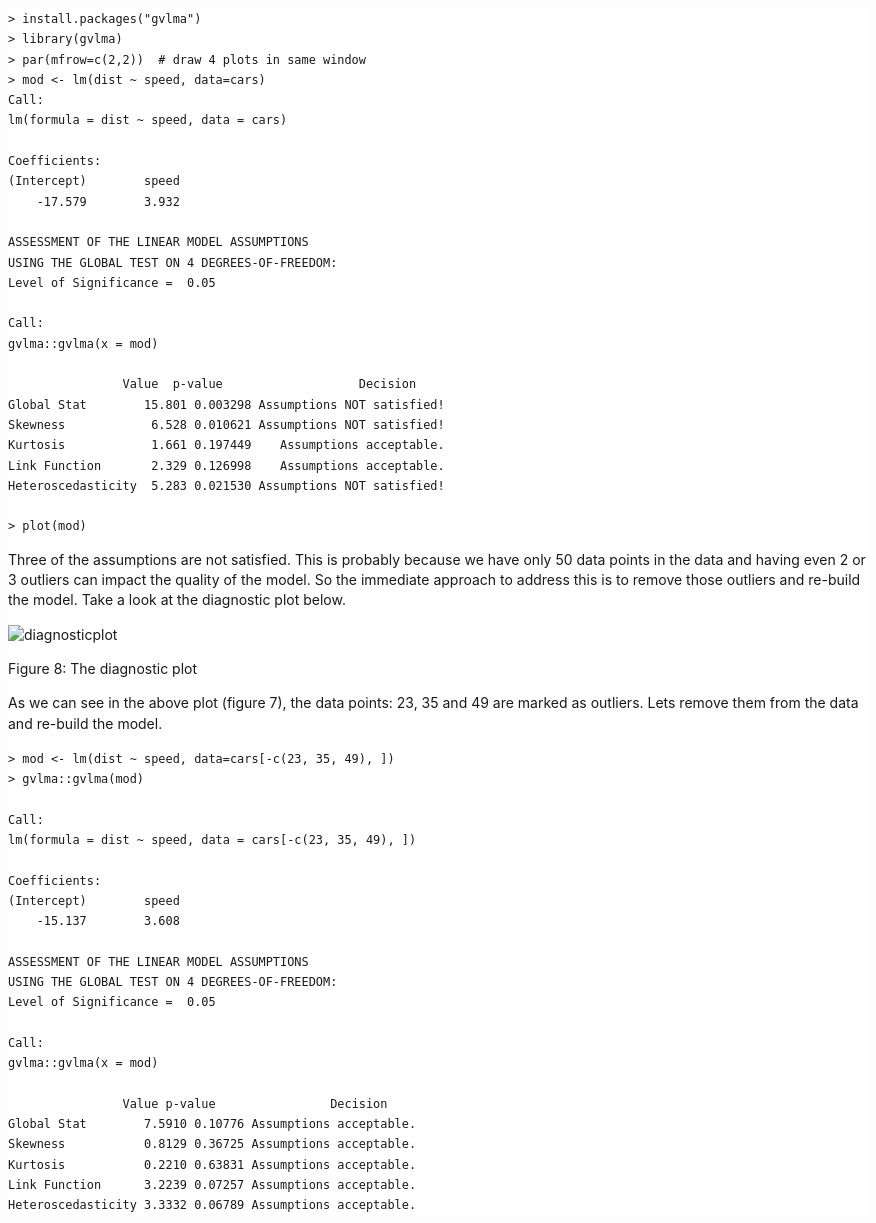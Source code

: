 	> install.packages("gvlma")
	> library(gvlma)
	> par(mfrow=c(2,2))  # draw 4 plots in same window
	> mod <- lm(dist ~ speed, data=cars)
	Call:
	lm(formula = dist ~ speed, data = cars)
 
	Coefficients:
	(Intercept)        speed  
    	-17.579        3.932  
 
	ASSESSMENT OF THE LINEAR MODEL ASSUMPTIONS
	USING THE GLOBAL TEST ON 4 DEGREES-OF-FREEDOM:
	Level of Significance =  0.05 
 
	Call:
	gvlma::gvlma(x = mod) 
 
                    Value  p-value                   Decision
	Global Stat        15.801 0.003298 Assumptions NOT satisfied!
	Skewness            6.528 0.010621 Assumptions NOT satisfied!
	Kurtosis            1.661 0.197449    Assumptions acceptable.
	Link Function       2.329 0.126998    Assumptions acceptable.
	Heteroscedasticity  5.283 0.021530 Assumptions NOT satisfied!
 
	> plot(mod)

Three of the assumptions are not satisfied. This is probably because we have only 50 data points in the data and having even 2 or 3 outliers can impact the quality of the model. So the immediate approach to address this is to remove those outliers and re-build the model. Take a look at the diagnostic plot below.

![diagnosticplot](https://duttashi.github.io/images/rplot1-1.png)

Figure 8: The diagnostic plot

As we can see in the above plot (figure 7), the data points: 23, 35 and 49 are marked as outliers. Lets remove them from the data and re-build the model.

	> mod <- lm(dist ~ speed, data=cars[-c(23, 35, 49), ])
	> gvlma::gvlma(mod)
 
	Call:
	lm(formula = dist ~ speed, data = cars[-c(23, 35, 49), ])
 
	Coefficients:
	(Intercept)        speed  
    	-15.137        3.608  
  
	ASSESSMENT OF THE LINEAR MODEL ASSUMPTIONS 
	USING THE GLOBAL TEST ON 4 DEGREES-OF-FREEDOM:
	Level of Significance =  0.05 
 
	Call:
	gvlma::gvlma(x = mod) 
 
                    Value p-value                Decision
	Global Stat        7.5910 0.10776 Assumptions acceptable.
	Skewness           0.8129 0.36725 Assumptions acceptable.
	Kurtosis           0.2210 0.63831 Assumptions acceptable.
	Link Function      3.2239 0.07257 Assumptions acceptable.
	Heteroscedasticity 3.3332 0.06789 Assumptions acceptable.
